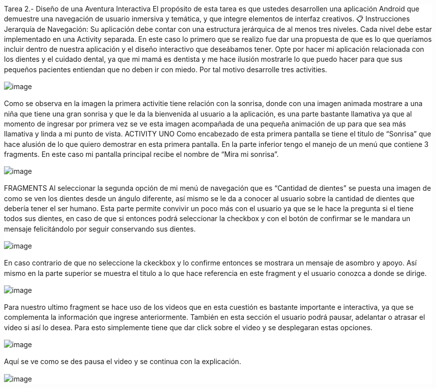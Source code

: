 Tarea 2.- Diseño de una Aventura Interactiva
El propósito de esta tarea es que ustedes desarrollen una aplicación Android que demuestre una navegación de usuario inmersiva y temática, y que integre elementos de interfaz creativos.
📋 Instrucciones
Jerarquía de Navegación: Su aplicación debe contar con una estructura jerárquica de al menos tres niveles. Cada nivel debe estar implementado en una Activity separada.
En este caso lo primero que se realizo fue dar una propuesta de que es lo que queríamos incluir dentro de nuestra aplicación y el diseño interactivo que deseábamos tener. Opte por hacer mi aplicación relacionada con los dientes y el cuidado dental, ya que mi mamá es dentista y me hace ilusión mostrarle lo que puedo hacer para que sus pequeños pacientes entiendan que no deben ir con miedo.
Por tal motivo desarrolle tres activities.

<img width="501" height="376" alt="image" src="https://github.com/user-attachments/assets/757cc192-eee9-457f-9a1a-a7e7a270c25a" />

Como se observa en la imagen la primera activitie tiene relación con la sonrisa, donde con una imagen animada mostrare a una niña que tiene una gran sonrisa y que le da la bienvenida al usuario a la aplicación, es una parte bastante llamativa ya que al momento de ingresar por primera vez se ve esta imagen acompañada de una pequeña animación de up para que sea más llamativa y linda a mi punto de vista.
ACTIVITY UNO
Como encabezado de esta primera pantalla se tiene el titulo de “Sonrisa” que hace alusión de lo que quiero demostrar en esta primera pantalla. En la parte inferior tengo el manejo de un menú que contiene 3 fragments. En este caso mi pantalla principal recibe el nombre de “Mira mi sonrisa”.

<img width="316" height="707" alt="image" src="https://github.com/user-attachments/assets/6fb90cf4-4a1f-4342-a86d-8a4ad1e5d04c" />

FRAGMENTS
Al seleccionar la segunda opción de mi menú de navegación que es “Cantidad de dientes” se puesta una imagen de como se ven los dientes desde un ángulo diferente, así mismo se le da a conocer al usuario sobre la cantidad de dientes que debería tener el ser humano.
Esta parte permite convivir un poco más con el usuario ya que se le hace la pregunta si el tiene todos sus dientes, en caso de que si entonces podrá seleccionar la checkbox y con el botón de confirmar se le mandara un mensaje felicitándolo por seguir conservando sus dientes.

<img width="318" height="707" alt="image" src="https://github.com/user-attachments/assets/fd05142d-7cae-453d-80b9-d9470e82a5c9" />

En caso contrario de que no seleccione la ckeckbox y lo confirme entonces se mostrara un mensaje de asombro y apoyo. Así mismo en la parte superior se muestra el titulo a lo que hace referencia en este fragment y el usuario conozca a donde se dirige.

<img width="313" height="707" alt="image" src="https://github.com/user-attachments/assets/e812ec6e-a03e-454f-9669-2494de90e8b3" />

Para nuestro ultimo fragment se hace uso de los videos que en esta cuestión es bastante importante e interactiva, ya que se complementa la información que ingrese anteriormente. También en esta sección el usuario podrá pausar, adelantar o atrasar el video si así lo desea. Para esto simplemente tiene que dar click sobre el video y se desplegaran estas opciones.

<img width="315" height="707" alt="image" src="https://github.com/user-attachments/assets/699a14d9-ba31-4d6a-8379-e02422ed0cee" />


Aquí se ve como se des pausa el video y se continua con la explicación.

<img width="317" height="707" alt="image" src="https://github.com/user-attachments/assets/3a008224-de59-4f3d-b19c-c73eb1bc9e30" />
